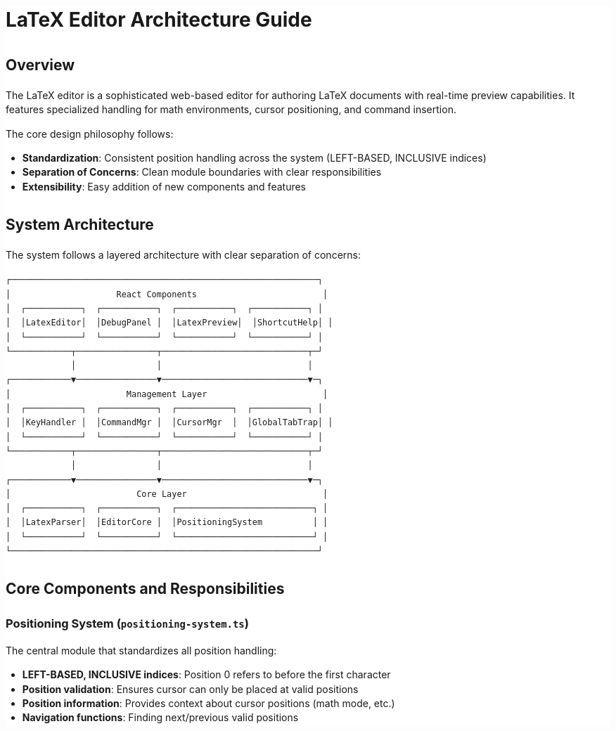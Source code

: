 # LaTeX Editor Architecture Guide

## Overview

The LaTeX editor is a sophisticated web-based editor for authoring LaTeX documents with real-time preview capabilities. It features specialized handling for math environments, cursor positioning, and command insertion.

The core design philosophy follows:
- **Standardization**: Consistent position handling across the system (LEFT-BASED, INCLUSIVE indices)
- **Separation of Concerns**: Clean module boundaries with clear responsibilities
- **Extensibility**: Easy addition of new components and features

## System Architecture

The system follows a layered architecture with clear separation of concerns:

```
┌─────────────────────────────────────────────────────────────┐
│                     React Components                         │
│  ┌───────────┐  ┌───────────┐  ┌───────────┐  ┌───────────┐ │
│  │LatexEditor│  │DebugPanel │  │LatexPreview│  │ShortcutHelp│ │
│  └───────────┘  └───────────┘  └───────────┘  └───────────┘ │
└────────────┬────────────────┬─────────────────────────────┬─┘
             │                │                             │
┌────────────▼────────────────▼─────────────────────────────▼─┐
│                       Management Layer                       │
│  ┌───────────┐  ┌───────────┐  ┌───────────┐  ┌───────────┐ │
│  │KeyHandler │  │CommandMgr │  │CursorMgr  │  │GlobalTabTrap│ │
│  └───────────┘  └───────────┘  └───────────┘  └───────────┘ │
└────────────┬────────────────┬─────────────────────────────┬─┘
             │                │                             │
┌────────────▼────────────────▼─────────────────────────────▼─┐
│                         Core Layer                           │
│  ┌───────────┐  ┌───────────┐  ┌───────────────────────────┐ │
│  │LatexParser│  │EditorCore │  │PositioningSystem          │ │
│  └───────────┘  └───────────┘  └───────────────────────────┘ │
└─────────────────────────────────────────────────────────────┘
```

## Core Components and Responsibilities

### Positioning System (`positioning-system.ts`)

The central module that standardizes all position handling:

- **LEFT-BASED, INCLUSIVE indices**: Position 0 refers to before the first character
- **Position validation**: Ensures cursor can only be placed at valid positions
- **Position information**: Provides context about cursor positions (math mode, etc.)
- **Navigation functions**: Finding next/previous valid positions

